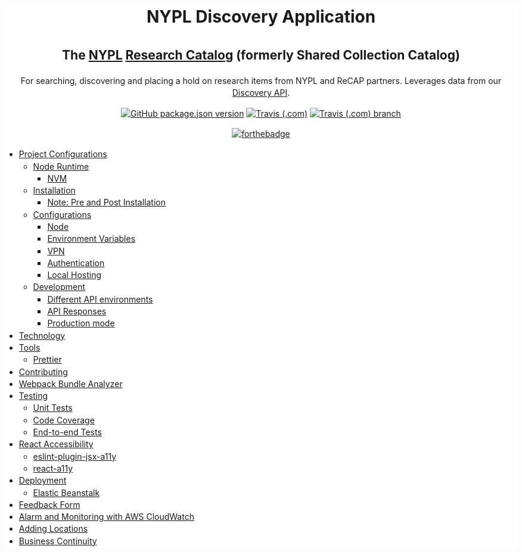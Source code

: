 <div align="center">

# NYPL Discovery Application

## The [NYPL](https://www.nypl.org/) [Research Catalog](https://www.nypl.org/research/research-catalog/) (formerly Shared Collection Catalog)

For searching, discovering and placing a hold on research items from NYPL and ReCAP partners. Leverages data from our [Discovery API](https://github.com/NYPL-discovery/registry-api).

[![GitHub package.json version](https://img.shields.io/github/package-json/v/nypl/discovery-front-end?style=flat-square)](https://github.com/NYPL/discovery-front-end)
[![Travis (.com)](https://img.shields.io/travis/com/nypl/discovery-front-end?style=flat-square&label=Dev)](https://app.travis-ci.com/NYPL/discovery-front-end)
[![Travis (.com) branch](https://img.shields.io/travis/com/nypl/discovery-front-end/production?style=flat-square&label=Pro)](https://app.travis-ci.com/NYPL/discovery-front-end)

[![forthebadge](http://forthebadge.com/images/badges/built-with-love.svg)](https://nypl.org)

</div>




- [Project Configurations](#project-configurations)
  - [Node Runtime](#node-runtime)
    - [NVM](#nvm)
  - [Installation](#installation)
    - [Note: Pre and Post Installation](#note-pre-and-post-installation)
  - [Configurations](#configurations)
    - [Node](#node)
    - [Environment Variables](#environment-variables)
    - [VPN](#vpn)
    - [Authentication](#authentication)
    - [Local Hosting](#local-hosting)
  - [Development](#development)
    - [Different API environments](#different-api-environments)
    - [API Responses](#api-responses)
    - [Production mode](#production-mode)
- [Technology](#technology)
- [Tools](#tools)
  - [Prettier](#prettier)
- [Contributing](#contributing)
- [Webpack Bundle Analyzer](#webpack-bundle-analyzer)
- [Testing](#testing)
  - [Unit Tests](#unit-tests)
  - [Code Coverage](#code-coverage)
  - [End-to-end Tests](#end-to-end-tests)
- [React Accessibility](#react-accessibility)
  - [eslint-plugin-jsx-a11y](#eslint-plugin-jsx-a11y)
  - [react-a11y](#react-a11y)
- [Deployment](#deployment)
  - [Elastic Beanstalk](#elastic-beanstalk)
- [Feedback Form](#feedback-form)
- [Alarm and Monitoring with AWS CloudWatch](#alarm-and-monitoring-with-aws-cloudwatch)
- [Adding Locations](#adding-locations)
- [Business Continuity](#business-continuity)
